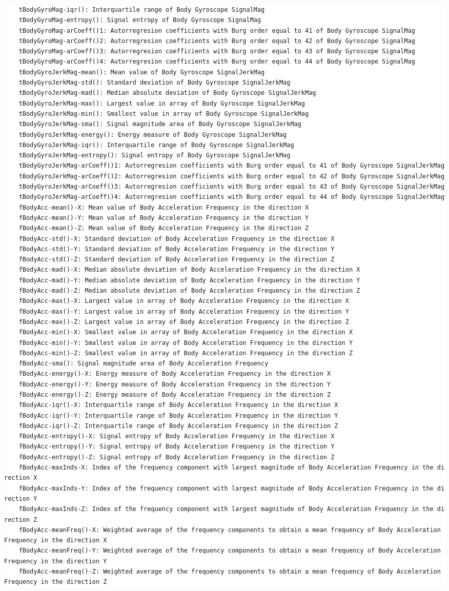         tBodyGyroMag-iqr(): Interquartile range of Body Gyroscope SignalMag
        tBodyGyroMag-entropy(): Signal entropy of Body Gyroscope SignalMag
        tBodyGyroMag-arCoeff()1: Autorregresion coefficients with Burg order equal to 41 of Body Gyroscope SignalMag
        tBodyGyroMag-arCoeff()2: Autorregresion coefficients with Burg order equal to 42 of Body Gyroscope SignalMag
        tBodyGyroMag-arCoeff()3: Autorregresion coefficients with Burg order equal to 43 of Body Gyroscope SignalMag
        tBodyGyroMag-arCoeff()4: Autorregresion coefficients with Burg order equal to 44 of Body Gyroscope SignalMag
        tBodyGyroJerkMag-mean(): Mean value of Body Gyroscope SignalJerkMag
        tBodyGyroJerkMag-std(): Standard deviation of Body Gyroscope SignalJerkMag
        tBodyGyroJerkMag-mad(): Median absolute deviation of Body Gyroscope SignalJerkMag
        tBodyGyroJerkMag-max(): Largest value in array of Body Gyroscope SignalJerkMag
        tBodyGyroJerkMag-min(): Smallest value in array of Body Gyroscope SignalJerkMag
        tBodyGyroJerkMag-sma(): Signal magnitude area of Body Gyroscope SignalJerkMag
        tBodyGyroJerkMag-energy(): Energy measure of Body Gyroscope SignalJerkMag
        tBodyGyroJerkMag-iqr(): Interquartile range of Body Gyroscope SignalJerkMag
        tBodyGyroJerkMag-entropy(): Signal entropy of Body Gyroscope SignalJerkMag
        tBodyGyroJerkMag-arCoeff()1: Autorregresion coefficients with Burg order equal to 41 of Body Gyroscope SignalJerkMag
        tBodyGyroJerkMag-arCoeff()2: Autorregresion coefficients with Burg order equal to 42 of Body Gyroscope SignalJerkMag
        tBodyGyroJerkMag-arCoeff()3: Autorregresion coefficients with Burg order equal to 43 of Body Gyroscope SignalJerkMag
        tBodyGyroJerkMag-arCoeff()4: Autorregresion coefficients with Burg order equal to 44 of Body Gyroscope SignalJerkMag
        fBodyAcc-mean()-X: Mean value of Body Acceleration Frequency in the direction X
        fBodyAcc-mean()-Y: Mean value of Body Acceleration Frequency in the direction Y
        fBodyAcc-mean()-Z: Mean value of Body Acceleration Frequency in the direction Z
        fBodyAcc-std()-X: Standard deviation of Body Acceleration Frequency in the direction X
        fBodyAcc-std()-Y: Standard deviation of Body Acceleration Frequency in the direction Y
        fBodyAcc-std()-Z: Standard deviation of Body Acceleration Frequency in the direction Z
        fBodyAcc-mad()-X: Median absolute deviation of Body Acceleration Frequency in the direction X
        fBodyAcc-mad()-Y: Median absolute deviation of Body Acceleration Frequency in the direction Y
        fBodyAcc-mad()-Z: Median absolute deviation of Body Acceleration Frequency in the direction Z
        fBodyAcc-max()-X: Largest value in array of Body Acceleration Frequency in the direction X
        fBodyAcc-max()-Y: Largest value in array of Body Acceleration Frequency in the direction Y
        fBodyAcc-max()-Z: Largest value in array of Body Acceleration Frequency in the direction Z
        fBodyAcc-min()-X: Smallest value in array of Body Acceleration Frequency in the direction X
        fBodyAcc-min()-Y: Smallest value in array of Body Acceleration Frequency in the direction Y
        fBodyAcc-min()-Z: Smallest value in array of Body Acceleration Frequency in the direction Z
        fBodyAcc-sma(): Signal magnitude area of Body Acceleration Frequency
        fBodyAcc-energy()-X: Energy measure of Body Acceleration Frequency in the direction X
        fBodyAcc-energy()-Y: Energy measure of Body Acceleration Frequency in the direction Y
        fBodyAcc-energy()-Z: Energy measure of Body Acceleration Frequency in the direction Z
        fBodyAcc-iqr()-X: Interquartile range of Body Acceleration Frequency in the direction X
        fBodyAcc-iqr()-Y: Interquartile range of Body Acceleration Frequency in the direction Y
        fBodyAcc-iqr()-Z: Interquartile range of Body Acceleration Frequency in the direction Z
        fBodyAcc-entropy()-X: Signal entropy of Body Acceleration Frequency in the direction X
        fBodyAcc-entropy()-Y: Signal entropy of Body Acceleration Frequency in the direction Y
        fBodyAcc-entropy()-Z: Signal entropy of Body Acceleration Frequency in the direction Z
        fBodyAcc-maxInds-X: Index of the frequency component with largest magnitude of Body Acceleration Frequency in the direction X
        fBodyAcc-maxInds-Y: Index of the frequency component with largest magnitude of Body Acceleration Frequency in the direction Y
        fBodyAcc-maxInds-Z: Index of the frequency component with largest magnitude of Body Acceleration Frequency in the direction Z
        fBodyAcc-meanFreq()-X: Weighted average of the frequency components to obtain a mean frequency of Body Acceleration Frequency in the direction X
        fBodyAcc-meanFreq()-Y: Weighted average of the frequency components to obtain a mean frequency of Body Acceleration Frequency in the direction Y
        fBodyAcc-meanFreq()-Z: Weighted average of the frequency components to obtain a mean frequency of Body Acceleration Frequency in the direction Z